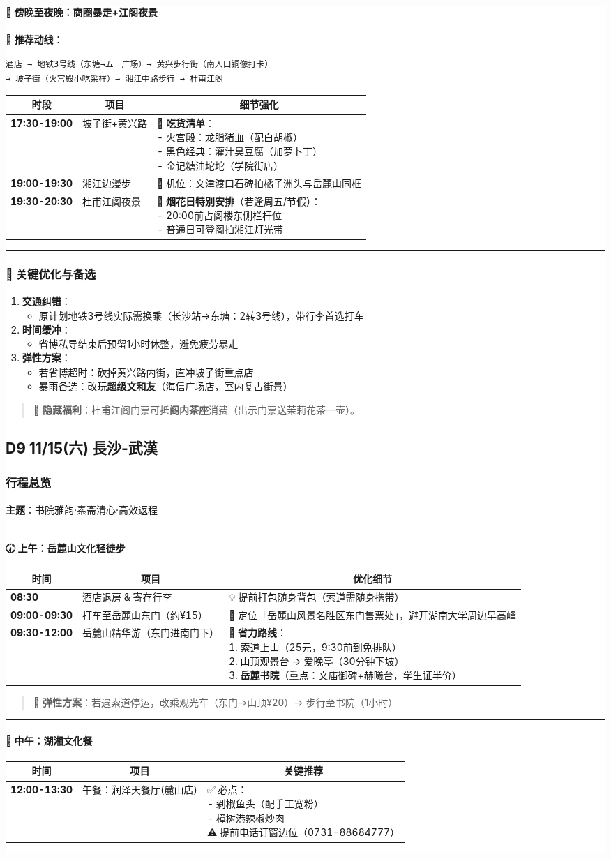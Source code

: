#### **🌃 傍晚至夜晚：商圈暴走+江阁夜景**  
**🚶 推荐动线**：  
```plaintext
酒店 → 地铁3号线（东塘→五一广场）→ 黄兴步行街（南入口铜像打卡）  
→ 坡子街（火宫殿小吃采样）→ 湘江中路步行 → 杜甫江阁  
```

| 时段          | 项目                          | 细节强化                                                                 |
|---------------|-------------------------------|--------------------------------------------------------------------------|
| **17:30-19:00** | 坡子街+黄兴路               | 🍢 **吃货清单**：<br>- 火宫殿：龙脂猪血（配白胡椒）<br>- 黑色经典：灌汁臭豆腐（加萝卜丁）<br>- 金记糖油坨坨（学院街店） |
| **19:00-19:30** | 湘江边漫步                  | 📸 机位：文津渡口石碑拍橘子洲头与岳麓山同框                               |
| **19:30-20:30** | 杜甫江阁夜景                | 🌠 **烟花日特别安排**（若逢周五/节假）：<br>- 20:00前占阁楼东侧栏杆位<br>- 普通日可登阁拍湘江灯光带 |

---

### 📌 **关键优化与备选**  
1. **交通纠错**：  
   - 原计划地铁3号线实际需换乘（长沙站→东塘：2转3号线），带行李首选打车  
2. **时间缓冲**：  
   - 省博私导结束后预留1小时休整，避免疲劳暴走  
3. **弹性方案**：  
   - 若省博超时：砍掉黄兴路内街，直冲坡子街重点店  
   - 暴雨备选：改玩**超级文和友**（海信广场店，室内复古街景）  

> 🌟 **隐藏福利**：杜甫江阁门票可抵**阁内茶座**消费（出示门票送茉莉花茶一壶）。  

## D9 11/15(六) 長沙-武漢
### 行程总览
**主题**：书院雅韵·素斋清心·高效返程  

---

#### **🕢 上午：岳麓山文化轻徒步**  
| 时间         | 项目                          | 优化细节                                                                 |
|--------------|-------------------------------|--------------------------------------------------------------------------|
| **08:30**     | 酒店退房 & 寄存行李           | 💡 提前打包随身背包（索道需随身携带）                                      |
| **09:00-09:30** | 打车至岳麓山东门（约¥15）    | 🚖 定位「岳麓山风景名胜区东门售票处」，避开湖南大学周边早高峰               |
| **09:30-12:00** | 岳麓山精华游（东门进南门下） | 🚠 **省力路线**：<br>1. 索道上山（25元，9:30前到免排队）<br>2. 山顶观景台 → 爱晚亭（30分钟下坡）<br>3. **岳麓书院**（重点：文庙御碑+赫曦台，学生证半价） |

> 📌 **弹性方案**：若遇索道停运，改乘观光车（东门→山顶¥20）→ 步行至书院（1小时）  

---

#### **🍜 中午：湖湘文化餐**  
| 时间         | 项目                          | 关键推荐                                                                 |
|--------------|-------------------------------|--------------------------------------------------------------------------|
| **12:00-13:30** | 午餐：润泽天餐厅(麓山店)      | ✅ 必点：<br>- 剁椒鱼头（配手工宽粉）<br>- 樟树港辣椒炒肉<br>⚠️ 提前电话订窗边位（0731-88684777） |

---